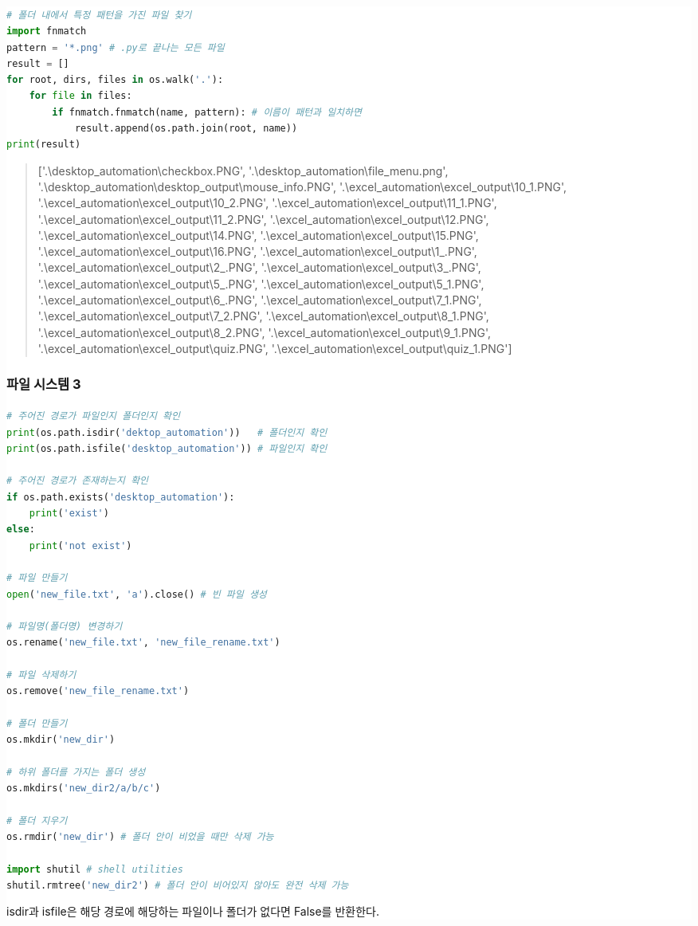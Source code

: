 ```python
# 폴더 내에서 특정 패턴을 가진 파일 찾기
import fnmatch
pattern = '*.png' # .py로 끝나는 모든 파일
result = []
for root, dirs, files in os.walk('.'):
    for file in files:
        if fnmatch.fnmatch(name, pattern): # 이름이 패턴과 일치하면
            result.append(os.path.join(root, name))
print(result)
```
> ['.\\desktop_automation\\checkbox.PNG', '.\\desktop_automation\\file_menu.png', '.\\desktop_automation\\desktop_output\\mouse_info.PNG', '.\\excel_automation\\excel_output\\10_1.PNG', '.\\excel_automation\\excel_output\\10_2.PNG', '.\\excel_automation\\excel_output\\11_1.PNG', '.\\excel_automation\\excel_output\\11_2.PNG', '.\\excel_automation\\excel_output\\12.PNG', '.\\excel_automation\\excel_output\\14.PNG', '.\\excel_automation\\excel_output\\15.PNG', '.\\excel_automation\\excel_output\\16.PNG', '.\\excel_automation\\excel_output\\1_.PNG', 
'.\\excel_automation\\excel_output\\2_.PNG', '.\\excel_automation\\excel_output\\3_.PNG', '.\\excel_automation\\excel_output\\5_.PNG', '.\\excel_automation\\excel_output\\5_1.PNG', '.\\excel_automation\\excel_output\\6_.PNG', '.\\excel_automation\\excel_output\\7_1.PNG', '.\\excel_automation\\excel_output\\7_2.PNG', '.\\excel_automation\\excel_output\\8_1.PNG', '.\\excel_automation\\excel_output\\8_2.PNG', '.\\excel_automation\\excel_output\\9_1.PNG', '.\\excel_automation\\excel_output\\quiz.PNG', '.\\excel_automation\\excel_output\\quiz_1.PNG']

### 파일 시스템 3
```python
# 주어진 경로가 파일인지 폴더인지 확인
print(os.path.isdir('dektop_automation'))   # 폴더인지 확인
print(os.path.isfile('desktop_automation')) # 파일인지 확인

# 주어진 경로가 존재하는지 확인
if os.path.exists('desktop_automation'):
    print('exist')
else:
    print('not exist')

# 파일 만들기
open('new_file.txt', 'a').close() # 빈 파일 생성

# 파일명(폴더명) 변경하기
os.rename('new_file.txt', 'new_file_rename.txt')

# 파일 삭제하기
os.remove('new_file_rename.txt')

# 폴더 만들기
os.mkdir('new_dir')

# 하위 폴더를 가지는 폴더 생성
os.mkdirs('new_dir2/a/b/c')

# 폴더 지우기
os.rmdir('new_dir') # 폴더 안이 비었을 때만 삭제 가능

import shutil # shell utilities
shutil.rmtree('new_dir2') # 폴더 안이 비어있지 않아도 완전 삭제 가능
```
isdir과 isfile은 해당 경로에 해당하는 파일이나 폴더가 없다면 False를 반환한다.
